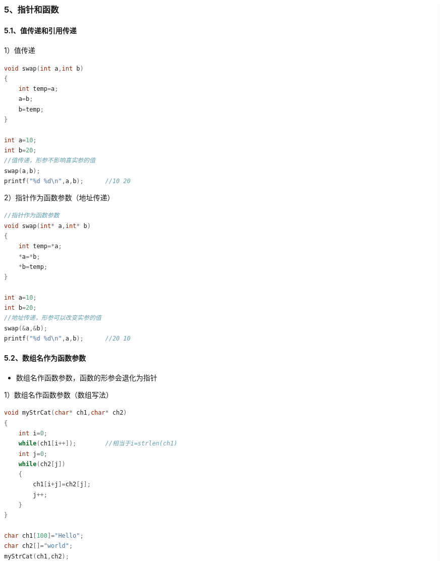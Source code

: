 ### 5、指针和函数

#### 5.1、值传递和引用传递

1）值传递

```c
void swap(int a,int b)
{
    int temp=a;
    a=b;
    b=temp;
}

int a=10;
int b=20;
//值传递，形参不影响喜实参的值
swap(a,b);
printf("%d %d\n",a,b);		//10 20

```

2）指针作为函数参数（地址传递）

```c
//指针作为函数参数
void swap(int* a,int* b)
{
    int temp=*a;
    *a=*b;
    *b=temp;
}

int a=10;
int b=20;
//地址传递，形参可以改变实参的值
swap(&a,&b);
printf("%d %d\n",a,b);		//20 10

```

#### 5.2、数组名作为函数参数

* 数组名作函数参数，函数的形参会退化为指针

1）数组名作函数参数（数组写法）

```c
void myStrCat(char* ch1,char* ch2)
{
    int i=0;
    while(ch1[i++]);		//相当于i=strlen(ch1)
    int j=0;
    while(ch2[j])
    {
        ch1[i+j]=ch2[j];
        j++;
    }
}

char ch1[100]="Hello";
char ch2[]="world";
myStrCat(ch1,ch2);

```
